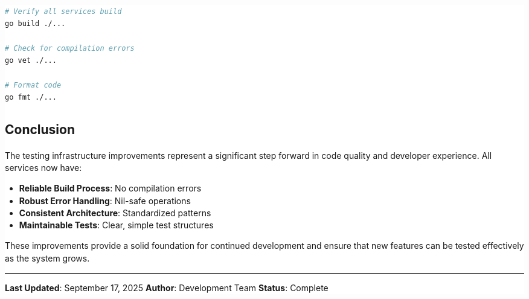 ```bash
# Verify all services build
go build ./...

# Check for compilation errors
go vet ./...

# Format code
go fmt ./...
```

## Conclusion

The testing infrastructure improvements represent a significant step forward in code quality and developer experience. All services now have:

- **Reliable Build Process**: No compilation errors
- **Robust Error Handling**: Nil-safe operations
- **Consistent Architecture**: Standardized patterns
- **Maintainable Tests**: Clear, simple test structures

These improvements provide a solid foundation for continued development and ensure that new features can be tested effectively as the system grows.

---

**Last Updated**: September 17, 2025
**Author**: Development Team
**Status**: Complete
